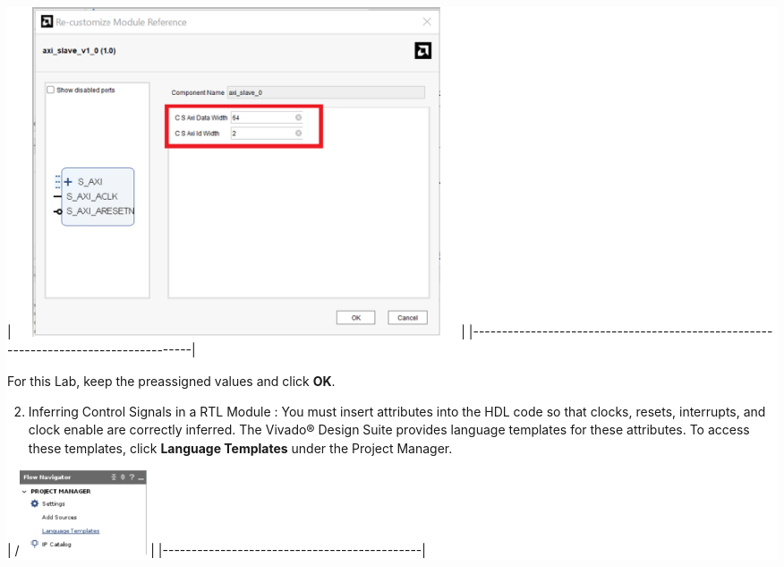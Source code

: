 | <img src="./media/image21.png" style="width:5.15304in;height:3.83353in"            
 alt="Graphical user interface, application Description automatically generated" />  |
|------------------------------------------------------------------------------------|

For this Lab, keep the preassigned values and click **OK**.

2.  Inferring Control Signals in a RTL Module : You must insert
    attributes into the HDL code so that clocks, resets, interrupts, and
    clock enable are correctly inferred. The Vivado® Design Suite
    provides language templates for these attributes. To access these
    templates, click **Language Templates** under the Project Manager.

| /<img src="./media/image22.png"             
 style="width:1.48619in;height:0.98616in" />  |
|---------------------------------------------|
